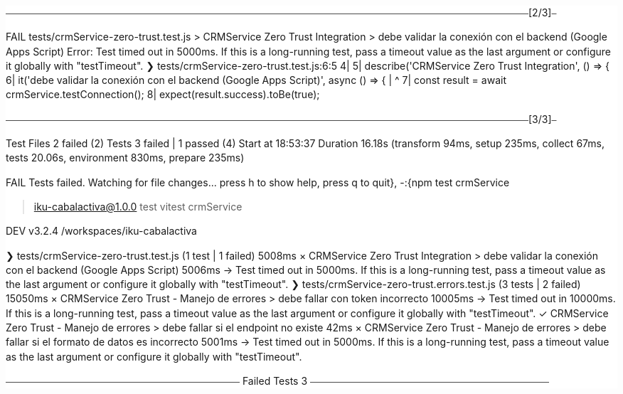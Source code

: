 ⎯⎯⎯⎯⎯⎯⎯⎯⎯⎯⎯⎯⎯⎯⎯⎯⎯⎯⎯⎯⎯⎯⎯⎯⎯⎯⎯⎯⎯⎯⎯⎯⎯⎯⎯⎯⎯⎯⎯⎯⎯⎯⎯⎯⎯⎯⎯⎯⎯⎯⎯⎯⎯⎯⎯⎯⎯⎯⎯⎯⎯⎯⎯⎯⎯⎯⎯⎯⎯⎯⎯⎯⎯⎯⎯⎯⎯⎯⎯⎯⎯⎯⎯⎯⎯⎯⎯⎯⎯⎯⎯⎯⎯⎯⎯⎯⎯⎯⎯⎯⎯⎯⎯⎯⎯[2/3]⎯

 FAIL  tests/crmService-zero-trust.test.js > CRMService Zero Trust Integration > debe validar la conexión con el backend (Google Apps Script)
Error: Test timed out in 5000ms.
If this is a long-running test, pass a timeout value as the last argument or configure it globally with "testTimeout".
 ❯ tests/crmService-zero-trust.test.js:6:5
      4| 
      5| describe('CRMService Zero Trust Integration', () => {
      6|   it('debe validar la conexión con el backend (Google Apps Script)', async () => {
       |     ^
      7|     const result = await crmService.testConnection();
      8|     expect(result.success).toBe(true);

⎯⎯⎯⎯⎯⎯⎯⎯⎯⎯⎯⎯⎯⎯⎯⎯⎯⎯⎯⎯⎯⎯⎯⎯⎯⎯⎯⎯⎯⎯⎯⎯⎯⎯⎯⎯⎯⎯⎯⎯⎯⎯⎯⎯⎯⎯⎯⎯⎯⎯⎯⎯⎯⎯⎯⎯⎯⎯⎯⎯⎯⎯⎯⎯⎯⎯⎯⎯⎯⎯⎯⎯⎯⎯⎯⎯⎯⎯⎯⎯⎯⎯⎯⎯⎯⎯⎯⎯⎯⎯⎯⎯⎯⎯⎯⎯⎯⎯⎯⎯⎯⎯⎯⎯⎯[3/3]⎯


 Test Files  2 failed (2)
      Tests  3 failed | 1 passed (4)
   Start at  18:53:37
   Duration  16.18s (transform 94ms, setup 235ms, collect 67ms, tests 20.06s, environment 830ms, prepare 235ms)

 FAIL  Tests failed. Watching for file changes...
       press h to show help, press q to quit},
-:{npm test crmService

> iku-cabalactiva@1.0.0 test
> vitest crmService


 DEV  v3.2.4 /workspaces/iku-cabalactiva

 ❯ tests/crmService-zero-trust.test.js (1 test | 1 failed) 5008ms
   × CRMService Zero Trust Integration > debe validar la conexión con el backend (Google Apps Script) 5006ms
     → Test timed out in 5000ms.
If this is a long-running test, pass a timeout value as the last argument or configure it globally with "testTimeout".
 ❯ tests/crmService-zero-trust.errors.test.js (3 tests | 2 failed) 15050ms
   × CRMService Zero Trust - Manejo de errores > debe fallar con token incorrecto 10005ms
     → Test timed out in 10000ms.
If this is a long-running test, pass a timeout value as the last argument or configure it globally with "testTimeout".
   ✓ CRMService Zero Trust - Manejo de errores > debe fallar si el endpoint no existe 42ms
   × CRMService Zero Trust - Manejo de errores > debe fallar si el formato de datos es incorrecto 5001ms
     → Test timed out in 5000ms.
If this is a long-running test, pass a timeout value as the last argument or configure it globally with "testTimeout".

⎯⎯⎯⎯⎯⎯⎯⎯⎯⎯⎯⎯⎯⎯⎯⎯⎯⎯⎯⎯⎯⎯⎯⎯⎯⎯⎯⎯⎯⎯⎯⎯⎯⎯⎯⎯⎯⎯⎯⎯⎯⎯⎯⎯⎯⎯⎯ Failed Tests 3 ⎯⎯⎯⎯⎯⎯⎯⎯⎯⎯⎯⎯⎯⎯⎯⎯⎯⎯⎯⎯⎯⎯⎯⎯⎯⎯⎯⎯⎯⎯⎯⎯⎯⎯⎯⎯⎯⎯⎯⎯⎯⎯⎯⎯⎯⎯⎯⎯
